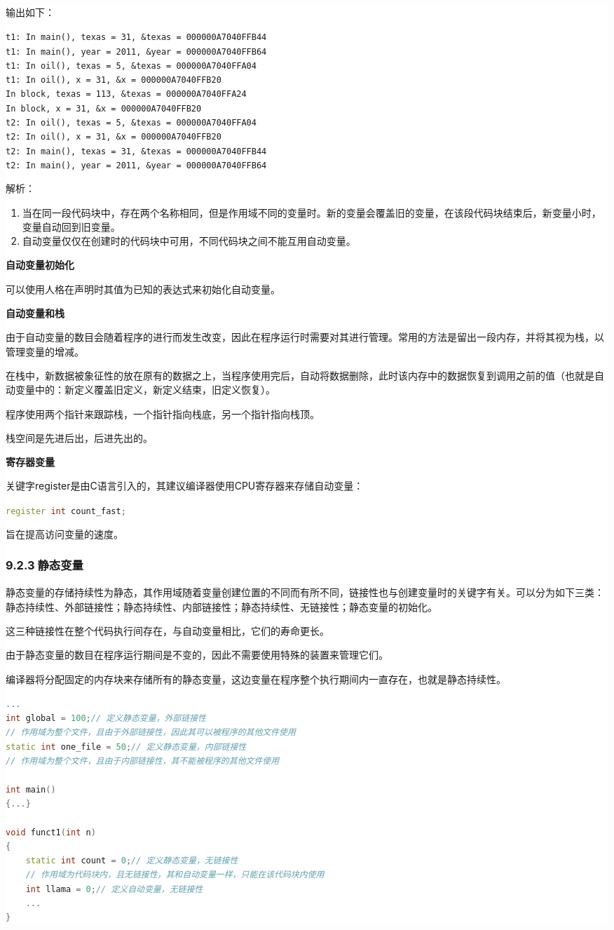 输出如下：

```
t1: In main(), texas = 31, &texas = 000000A7040FFB44
t1: In main(), year = 2011, &year = 000000A7040FFB64
t1: In oil(), texas = 5, &texas = 000000A7040FFA04
t1: In oil(), x = 31, &x = 000000A7040FFB20
In block, texas = 113, &texas = 000000A7040FFA24
In block, x = 31, &x = 000000A7040FFB20
t2: In oil(), texas = 5, &texas = 000000A7040FFA04
t2: In oil(), x = 31, &x = 000000A7040FFB20
t2: In main(), texas = 31, &texas = 000000A7040FFB44
t2: In main(), year = 2011, &year = 000000A7040FFB64
```

解析：

1. 当在同一段代码块中，存在两个名称相同，但是作用域不同的变量时。新的变量会覆盖旧的变量，在该段代码块结束后，新变量小时，变量自动回到旧变量。
2. 自动变量仅仅在创建时的代码块中可用，不同代码块之间不能互用自动变量。

**自动变量初始化**

可以使用人格在声明时其值为已知的表达式来初始化自动变量。

**自动变量和栈**

由于自动变量的数目会随着程序的进行而发生改变，因此在程序运行时需要对其进行管理。常用的方法是留出一段内存，并将其视为栈，以管理变量的增减。

在栈中，新数据被象征性的放在原有的数据之上，当程序使用完后，自动将数据删除，此时该内存中的数据恢复到调用之前的值（也就是自动变量中的：新定义覆盖旧定义，新定义结束，旧定义恢复）。

程序使用两个指针来跟踪栈，一个指针指向栈底，另一个指针指向栈顶。

栈空间是先进后出，后进先出的。

**寄存器变量**

关键字register是由C语言引入的，其建议编译器使用CPU寄存器来存储自动变量：

```C++
register int count_fast;
```

旨在提高访问变量的速度。

### 9.2.3 静态变量

静态变量的存储持续性为静态，其作用域随着变量创建位置的不同而有所不同，链接性也与创建变量时的关键字有关。可以分为如下三类：静态持续性、外部链接性；静态持续性、内部链接性；静态持续性、无链接性；静态变量的初始化。

这三种链接性在整个代码执行间存在，与自动变量相比，它们的寿命更长。

由于静态变量的数目在程序运行期间是不变的，因此不需要使用特殊的装置来管理它们。

编译器将分配固定的内存块来存储所有的静态变量，这边变量在程序整个执行期间内一直存在，也就是静态持续性。

```c++
...
int global = 100;// 定义静态变量，外部链接性
// 作用域为整个文件，且由于外部链接性，因此其可以被程序的其他文件使用
static int one_file = 50;// 定义静态变量，内部链接性
// 作用域为整个文件，且由于内部链接性，其不能被程序的其他文件使用

int main()
{...}

void funct1(int n)
{
	static int count = 0;// 定义静态变量，无链接性
    // 作用域为代码块内，且无链接性，其和自动变量一样，只能在该代码块内使用
	int llama = 0;// 定义自动变量，无链接性
	...
}

```